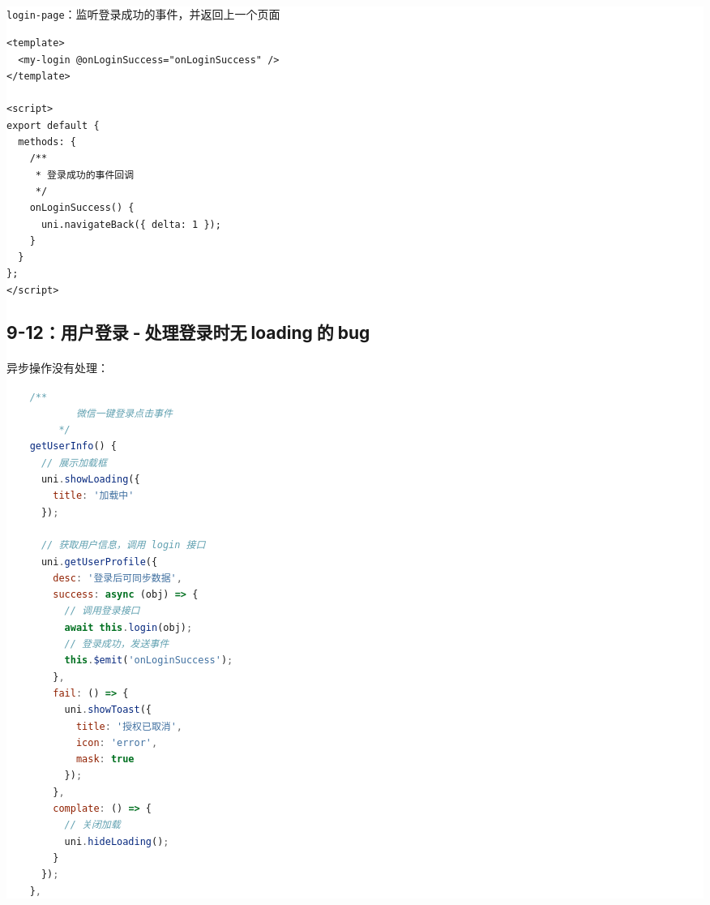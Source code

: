 ```vue

```

`login-page`：监听登录成功的事件，并返回上一个页面

```vue
<template>
  <my-login @onLoginSuccess="onLoginSuccess" />
</template>

<script>
export default {
  methods: {
    /**
     * 登录成功的事件回调
     */
    onLoginSuccess() {
      uni.navigateBack({ delta: 1 });
    }
  }
};
</script>

```

## 9-12：用户登录 - 处理登录时无 loading 的 bug

异步操作没有处理：

```js
    /**
			微信一键登录点击事件
		 */
    getUserInfo() {
      // 展示加载框
      uni.showLoading({
        title: '加载中'
      });

      // 获取用户信息，调用 login 接口
      uni.getUserProfile({
        desc: '登录后可同步数据',
        success: async (obj) => {
          // 调用登录接口
          await this.login(obj);
          // 登录成功，发送事件
          this.$emit('onLoginSuccess');
        },
        fail: () => {
          uni.showToast({
            title: '授权已取消',
            icon: 'error',
            mask: true
          });
        },
        complate: () => {
          // 关闭加载
          uni.hideLoading();
        }
      });
    },
```
